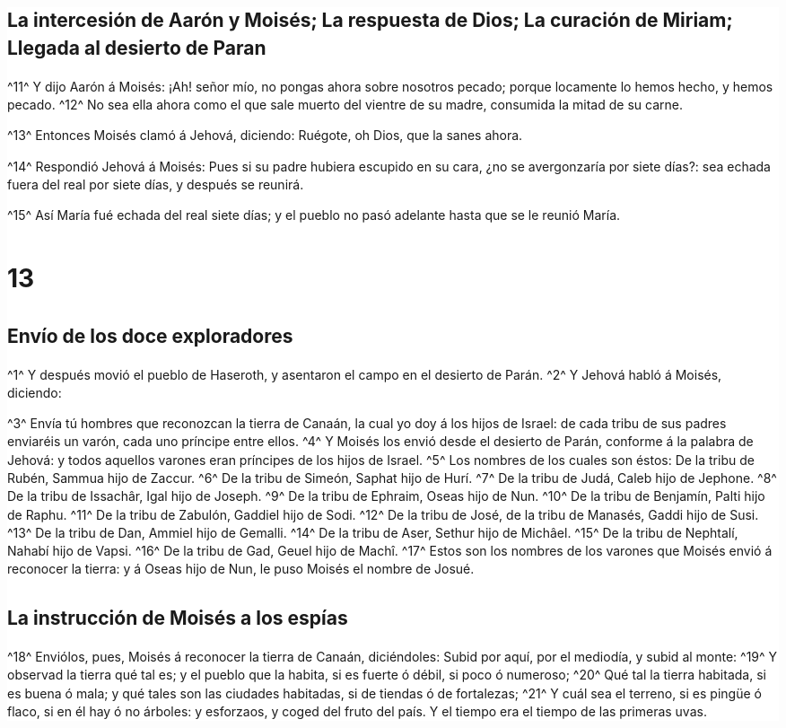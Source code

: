 ## La intercesión de Aarón y Moisés; La respuesta de Dios; La curación de Miriam; Llegada al desierto de Paran
 
^11^ Y dijo Aarón á Moisés: ¡Ah! señor mío, no pongas ahora sobre nosotros pecado; porque locamente lo hemos hecho, y hemos pecado. 
^12^ No sea ella ahora como el que sale muerto del vientre de su madre, consumida la mitad de su carne.

 
^13^ Entonces Moisés clamó á Jehová, diciendo: Ruégote, oh Dios, que la sanes ahora.

 
^14^ Respondió Jehová á Moisés: Pues si su padre hubiera escupido en su cara, ¿no se avergonzaría por siete días?: sea echada fuera del real por siete días, y después se reunirá.

 
^15^ Así María fué echada del real siete días; y el pueblo no pasó adelante hasta que se le reunió María. 

# 13 
## Envío de los doce exploradores
^1^ Y después movió el pueblo de Haseroth, y asentaron el campo en el desierto de Parán. 
^2^ Y Jehová habló á Moisés, diciendo:

 
^3^ Envía tú hombres que reconozcan la tierra de Canaán, la cual yo doy á los hijos de Israel: de cada tribu de sus padres enviaréis un varón, cada uno príncipe entre ellos. 
^4^ Y Moisés los envió desde el desierto de Parán, conforme á la palabra de Jehová: y todos aquellos varones eran príncipes de los hijos de Israel. 
^5^ Los nombres de los cuales son éstos: De la tribu de Rubén, Sammua hijo de Zaccur. 
^6^ De la tribu de Simeón, Saphat hijo de Hurí. 
^7^ De la tribu de Judá, Caleb hijo de Jephone. 
^8^ De la tribu de Issachâr, Igal hijo de Joseph. 
^9^ De la tribu de Ephraim, Oseas hijo de Nun. 
^10^ De la tribu de Benjamín, Palti hijo de Raphu. 
^11^ De la tribu de Zabulón, Gaddiel hijo de Sodi. 
^12^ De la tribu de José, de la tribu de Manasés, Gaddi hijo de Susi. 
^13^ De la tribu de Dan, Ammiel hijo de Gemalli. 
^14^ De la tribu de Aser, Sethur hijo de Michâel. 
^15^ De la tribu de Nephtalí, Nahabí hijo de Vapsi. 
^16^ De la tribu de Gad, Geuel hijo de Machî. 
^17^ Estos son los nombres de los varones que Moisés envió á reconocer la tierra: y á Oseas hijo de Nun, le puso Moisés el nombre de Josué.

## La instrucción de Moisés a los espías
 
^18^ Enviólos, pues, Moisés á reconocer la tierra de Canaán, diciéndoles: Subid por aquí, por el mediodía, y subid al monte: 
^19^ Y observad la tierra qué tal es; y el pueblo que la habita, si es fuerte ó débil, si poco ó numeroso; 
^20^ Qué tal la tierra habitada, si es buena ó mala; y qué tales son las ciudades habitadas, si de tiendas ó de fortalezas; 
^21^ Y cuál sea el terreno, si es pingüe ó flaco, si en él hay ó no árboles: y esforzaos, y coged del fruto del país. Y el tiempo era el tiempo de las primeras uvas.
